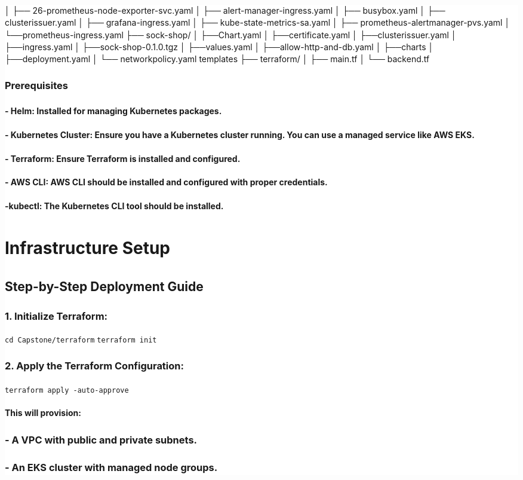 │   ├── 26-prometheus-node-exporter-svc.yaml
│   ├── alert-manager-ingress.yaml
│   ├── busybox.yaml
│   ├── clusterissuer.yaml
│   ├── grafana-ingress.yaml
│   ├── kube-state-metrics-sa.yaml
│   ├── prometheus-alertmanager-pvs.yaml
│   └──prometheus-ingress.yaml
├── sock-shop/
│   ├──Chart.yaml
│   ├──certificate.yaml
│   ├──clusterissuer.yaml
│   ├──ingress.yaml
│   ├──sock-shop-0.1.0.tgz
│   ├──values.yaml
│   ├──allow-http-and-db.yaml
│   ├──charts
│   ├──deployment.yaml
│   └── networkpolicy.yaml  templates
├── terraform/
│   ├── main.tf
│   └── backend.tf


### Prerequisites
#### - Helm: Installed for managing Kubernetes packages.
#### - Kubernetes Cluster: Ensure you have a Kubernetes cluster running. You can use a managed service like AWS EKS.
#### - Terraform: Ensure Terraform is installed and configured.
#### - AWS CLI: AWS CLI should be installed and configured with proper credentials.
#### -kubectl: The Kubernetes CLI tool should be installed.

# Infrastructure Setup
## Step-by-Step Deployment Guide

### 1. Initialize Terraform:
`cd Capstone/terraform`
`terraform init`

### 2. Apply the Terraform Configuration:
`terraform apply -auto-approve`

#### This will provision:
### - A VPC with public and private subnets.
### - An EKS cluster with managed node groups.
